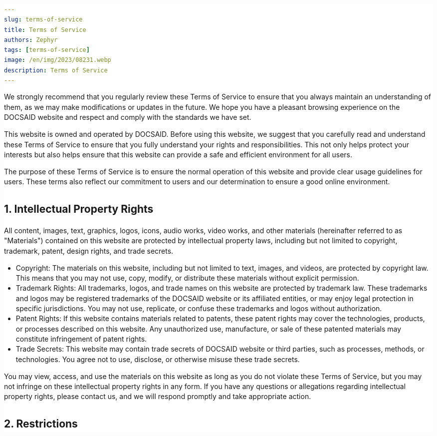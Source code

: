 ```yaml
---
slug: terms-of-service
title: Terms of Service
authors: Zephyr
tags: [terms-of-service]
image: /en/img/2023/08231.webp
description: Terms of Service
---
```


We strongly recommend that you regularly review these Terms of Service to ensure that you always maintain an understanding of them, as we may make modifications or updates in the future. We hope you have a pleasant browsing experience on the DOCSAID website and respect and comply with the standards we have set.

This website is owned and operated by DOCSAID. Before using this website, we suggest that you carefully read and understand these Terms of Service to ensure that you fully understand your rights and responsibilities. This not only helps protect your interests but also helps ensure that this website can provide a safe and efficient environment for all users.

The purpose of these Terms of Service is to ensure the normal operation of this website and provide clear usage guidelines for users. These terms also reflect our commitment to users and our determination to ensure a good online environment.

## 1. Intellectual Property Rights

All content, images, text, graphics, logos, icons, audio works, video works, and other materials (hereinafter referred to as "Materials") contained on this website are protected by intellectual property laws, including but not limited to copyright, trademark, patent, design rights, and trade secrets.

- Copyright: The materials on this website, including but not limited to text, images, and videos, are protected by copyright law. This means that you may not use, copy, modify, or distribute these materials without explicit permission.
- Trademark Rights: All trademarks, logos, and trade names on this website are protected by trademark law. These trademarks and logos may be registered trademarks of the DOCSAID website or its affiliated entities, or may enjoy legal protection in specific jurisdictions. You may not use, replicate, or confuse these trademarks and logos without authorization.
- Patent Rights: If this website contains materials related to patents, these patent rights may cover the technologies, products, or processes described on this website. Any unauthorized use, manufacture, or sale of these patented materials may constitute infringement of patent rights.
- Trade Secrets: This website may contain trade secrets of DOCSAID website or third parties, such as processes, methods, or technologies. You agree not to use, disclose, or otherwise misuse these trade secrets.

You may view, access, and use the materials on this website as long as you do not violate these Terms of Service, but you may not infringe on these intellectual property rights in any form. If you have any questions or allegations regarding intellectual property rights, please contact us, and we will respond promptly and take appropriate action.

## 2. Restrictions

